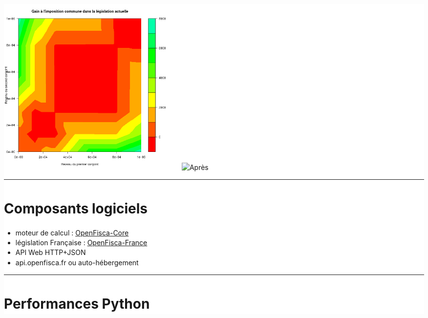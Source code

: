 <img title="Avant" src="images/quotient-conjugal-avant.png" width="340">
<img title="Après" src="images/quotient-conjugal-après.png" width="340" style="margin-left: 20px">

---

# Composants logiciels

- moteur de calcul : [OpenFisca-Core](https://github.com/openfisca/openfisca-core)
- législation Française : [OpenFisca-France](https://github.com/openfisca/openfisca-france)
- API Web HTTP+JSON
- api.openfisca.fr ou auto-hébergement

---

# Performances Python
